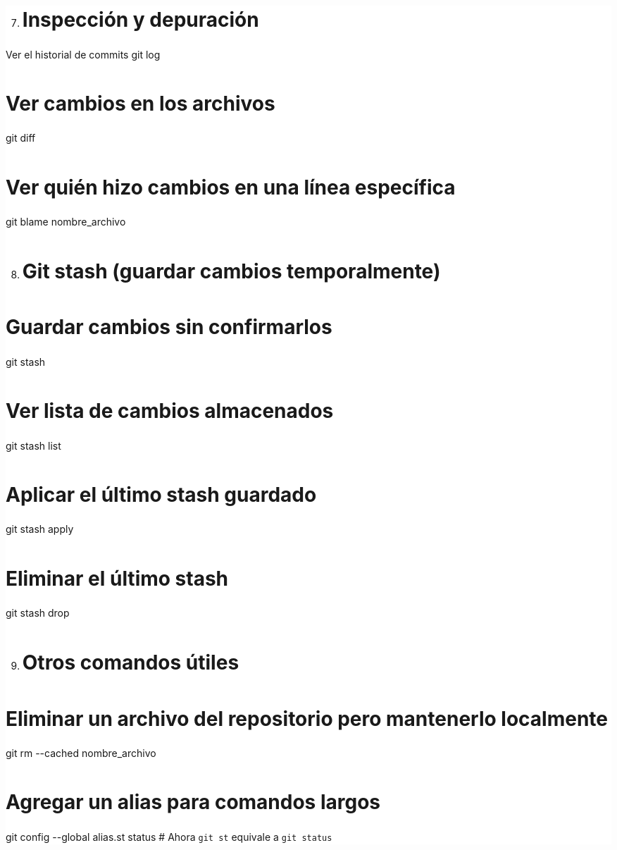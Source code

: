 7. # Inspección y depuración

 Ver el historial de commits
git log

# Ver cambios en los archivos
git diff

# Ver quién hizo cambios en una línea específica
git blame nombre_archivo

8. # Git stash (guardar cambios temporalmente)

# Guardar cambios sin confirmarlos
git stash

# Ver lista de cambios almacenados
git stash list

# Aplicar el último stash guardado
git stash apply

# Eliminar el último stash
git stash drop

9. # Otros comandos útiles

# Eliminar un archivo del repositorio pero mantenerlo localmente
git rm --cached nombre_archivo

# Agregar un alias para comandos largos
git config --global alias.st status  # Ahora `git st` equivale a `git status`